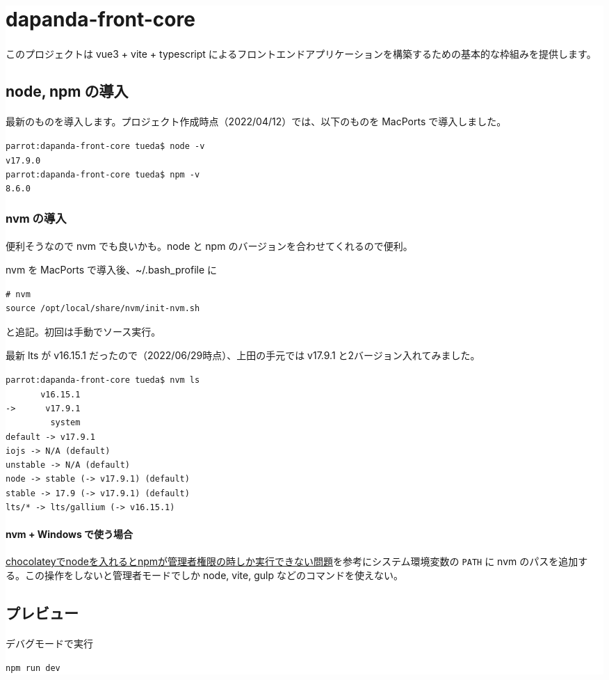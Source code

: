 # dapanda-front-core

このプロジェクトは vue3 + vite + typescript によるフロントエンドアプリケーションを構築するための基本的な枠組みを提供します。

## node, npm の導入

最新のものを導入します。プロジェクト作成時点（2022/04/12）では、以下のものを MacPorts で導入しました。

```aidl
parrot:dapanda-front-core tueda$ node -v
v17.9.0
parrot:dapanda-front-core tueda$ npm -v
8.6.0
```

### nvm の導入

便利そうなので nvm でも良いかも。node と npm のバージョンを合わせてくれるので便利。

nvm を MacPorts で導入後、~/.bash_profile に

```
# nvm
source /opt/local/share/nvm/init-nvm.sh
```

と追記。初回は手動でソース実行。

最新 lts が v16.15.1 だったので（2022/06/29時点）、上田の手元では v17.9.1 と2バージョン入れてみました。

```aidl
parrot:dapanda-front-core tueda$ nvm ls
       v16.15.1
->      v17.9.1
         system
default -> v17.9.1
iojs -> N/A (default)
unstable -> N/A (default)
node -> stable (-> v17.9.1) (default)
stable -> 17.9 (-> v17.9.1) (default)
lts/* -> lts/gallium (-> v16.15.1)
```

#### nvm + Windows で使う場合

[chocolateyでnodeを入れるとnpmが管理者権限の時しか実行できない問題](https://kuree.hatenablog.com/entry/2020/07/23/chocolatey%E3%81%A7node%E3%82%92%E5%85%A5%E3%82%8C%E3%82%8B%E3%81%A8npm%E3%81%8C%E7%AE%A1%E7%90%86%E8%80%85%E6%A8%A9%E9%99%90%E3%81%AE%E6%99%82%E3%81%97%E3%81%8B%E5%AE%9F%E8%A1%8C%E3%81%A7%E3%81%8D)を参考にシステム環境変数の `PATH` に nvm のパスを追加する。この操作をしないと管理者モードでしか node, vite, gulp などのコマンドを使えない。

## プレビュー

デバグモードで実行

```aidl
npm run dev
```

